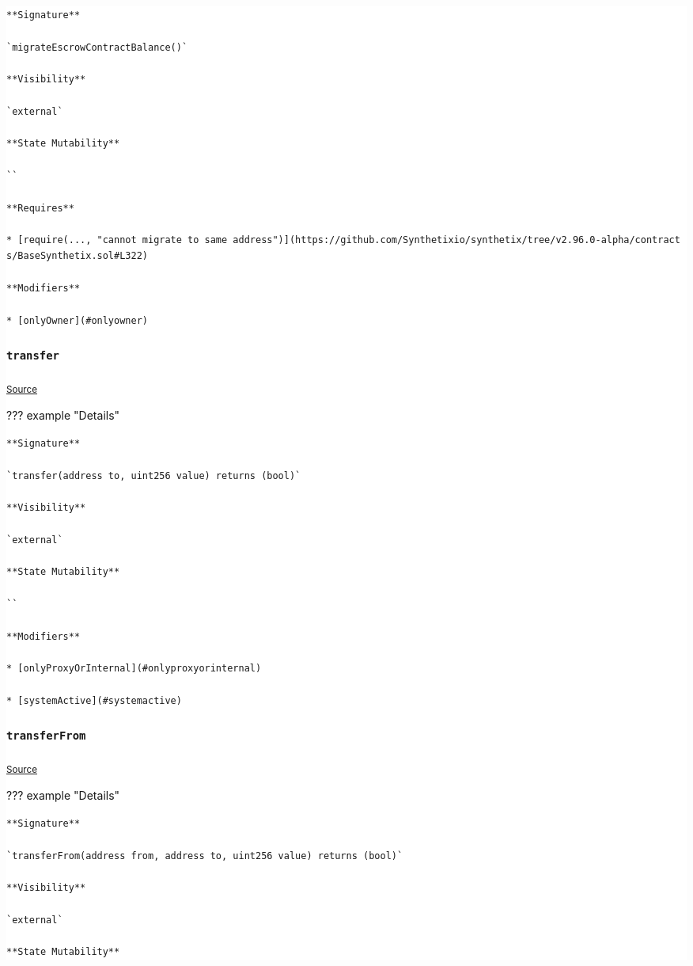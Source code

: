     **Signature**

    `migrateEscrowContractBalance()`

    **Visibility**

    `external`

    **State Mutability**

    ``

    **Requires**

    * [require(..., "cannot migrate to same address")](https://github.com/Synthetixio/synthetix/tree/v2.96.0-alpha/contracts/BaseSynthetix.sol#L322)

    **Modifiers**

    * [onlyOwner](#onlyowner)

### `transfer`

<sub>[Source](https://github.com/Synthetixio/synthetix/tree/v2.96.0-alpha/contracts/BaseSynthetix.sol#L293)</sub>

??? example "Details"

    **Signature**

    `transfer(address to, uint256 value) returns (bool)`

    **Visibility**

    `external`

    **State Mutability**

    ``

    **Modifiers**

    * [onlyProxyOrInternal](#onlyproxyorinternal)

    * [systemActive](#systemactive)

### `transferFrom`

<sub>[Source](https://github.com/Synthetixio/synthetix/tree/v2.96.0-alpha/contracts/BaseSynthetix.sol#L303)</sub>

??? example "Details"

    **Signature**

    `transferFrom(address from, address to, uint256 value) returns (bool)`

    **Visibility**

    `external`

    **State Mutability**
